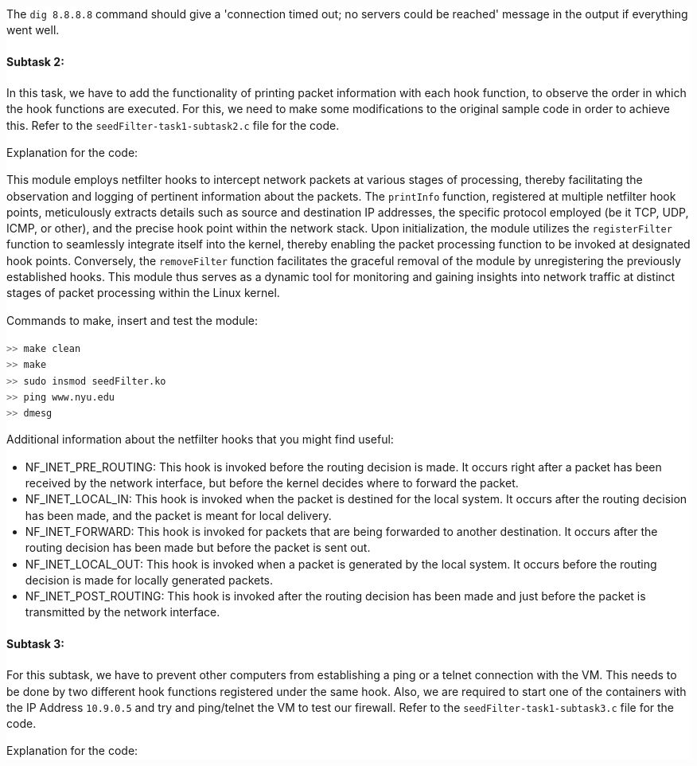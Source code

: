 The ``dig 8.8.8.8`` command should give a 'connection timed out; no servers could be reached' message in the output if everything went well.

#### Subtask 2:

In this task, we have to add the functionality of printing packet information with each hook function, to observe the order in which the hook functions are executed. For this, we need to make some modifications to the original sample code in order to achieve this. Refer to the ``seedFilter-task1-subtask2.c`` file for the code.

Explanation for the code:

This module employs netfilter hooks to intercept network packets at various stages of processing, thereby facilitating the observation and logging of pertinent information about the packets. The ``printInfo`` function, registered at multiple netfilter hook points, meticulously extracts details such as source and destination IP addresses, the specific protocol employed (be it TCP, UDP, ICMP, or other), and the precise hook point within the network stack. Upon initialization, the module utilizes the ``registerFilter`` function to seamlessly integrate itself into the kernel, thereby enabling the packet processing function to be invoked at designated hook points. Conversely, the ``removeFilter`` function facilitates the graceful removal of the module by unregistering the previously established hooks. This module thus serves as a dynamic tool for monitoring and gaining insights into network traffic at distinct stages of packet processing within the Linux kernel.

Commands to make, insert and test the module:
```sh
>> make clean
>> make
>> sudo insmod seedFilter.ko
>> ping www.nyu.edu
>> dmesg
```

Additional information about the netfilter hooks that you might find useful:

- NF_INET_PRE_ROUTING: This hook is invoked before the routing decision is made. It occurs right after a packet has been received by the network interface, but before the kernel decides where to forward the packet.
- NF_INET_LOCAL_IN: This hook is invoked when the packet is destined for the local system. It occurs after the routing decision has been made, and the packet is meant for local delivery.
- NF_INET_FORWARD: This hook is invoked for packets that are being forwarded to another destination. It occurs after the routing decision has been made but before the packet is sent out.
- NF_INET_LOCAL_OUT: This hook is invoked when a packet is generated by the local system. It occurs before the routing decision is made for locally generated packets.
- NF_INET_POST_ROUTING: This hook is invoked after the routing decision has been made and just before the packet is transmitted by the network interface.

#### Subtask 3:

For this subtask, we have to prevent other computers from establishing a ping or a telnet connection with the VM. This needs to be done by two different hook functions registered under the same hook. Also, we are required to start one of the containers with the IP Address ``10.9.0.5`` and try and ping/telnet the VM to test our firewall. Refer to the ``seedFilter-task1-subtask3.c`` file for the code.

Explanation for the code:
